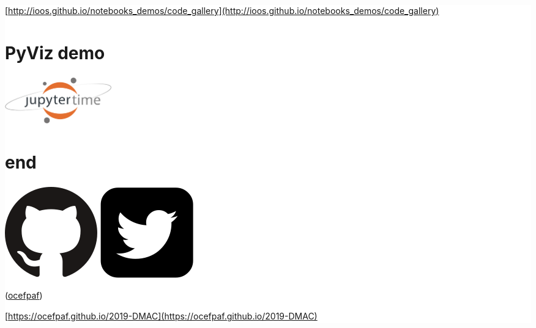 [http://ioos.github.io/notebooks_demos/code_gallery](http://ioos.github.io/notebooks_demos/code_gallery)


# PyViz demo


<a href="https://mybinder.org/v2/gh/ocefpaf/2019-DMAC/gh-pages?filepath=notebooks/GreatLakes_Dashboard.ipynb">
  <img src="images/jupyterhub.svg" height=75 style="background-color:white">
</a>


# end

![](images/twitter-github.png)

([ocefpaf]((https://github.com/ocefpaf)))


[https://ocefpaf.github.io/2019-DMAC](https://ocefpaf.github.io/2019-DMAC)